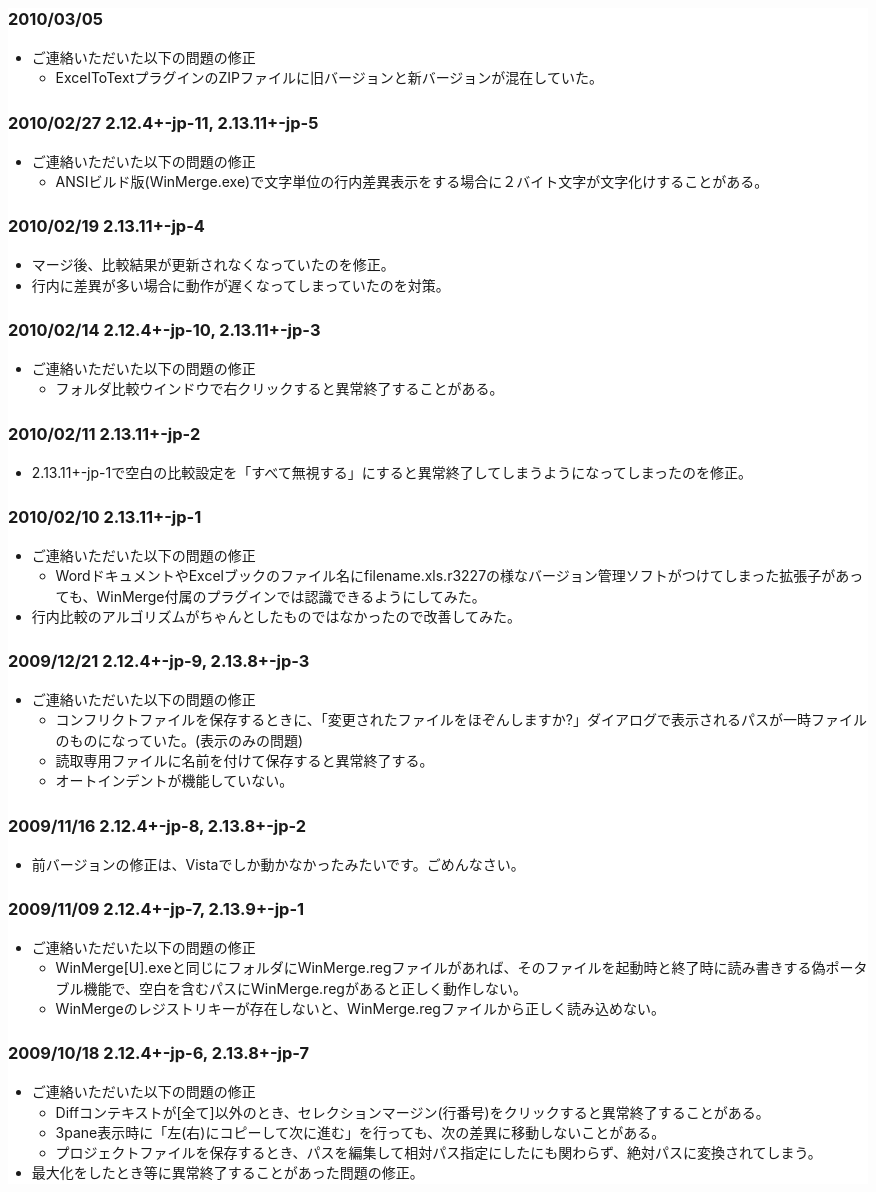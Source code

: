 ### 2010/03/05

* ご連絡いただいた以下の問題の修正
    * ExcelToTextプラグインのZIPファイルに旧バージョンと新バージョンが混在していた。

### 2010/02/27 2.12.4+-jp-11, 2.13.11+-jp-5

* ご連絡いただいた以下の問題の修正
    * ANSIビルド版(WinMerge.exe)で文字単位の行内差異表示をする場合に２バイト文字が文字化けすることがある。

### 2010/02/19 2.13.11+-jp-4

* マージ後、比較結果が更新されなくなっていたのを修正。
* 行内に差異が多い場合に動作が遅くなってしまっていたのを対策。

### 2010/02/14 2.12.4+-jp-10, 2.13.11+-jp-3

* ご連絡いただいた以下の問題の修正
    * フォルダ比較ウインドウで右クリックすると異常終了することがある。

### 2010/02/11 2.13.11+-jp-2

* 2.13.11+-jp-1で空白の比較設定を「すべて無視する」にすると異常終了してしまうようになってしまったのを修正。

### 2010/02/10 2.13.11+-jp-1

* ご連絡いただいた以下の問題の修正
    * WordドキュメントやExcelブックのファイル名にfilename.xls.r3227の様なバージョン管理ソフトがつけてしまった拡張子があっても、WinMerge付属のプラグインでは認識できるようにしてみた。
* 行内比較のアルゴリズムがちゃんとしたものではなかったので改善してみた。

### 2009/12/21 2.12.4+-jp-9, 2.13.8+-jp-3

* ご連絡いただいた以下の問題の修正
    * コンフリクトファイルを保存するときに、「変更されたファイルをほぞんしますか?」ダイアログで表示されるパスが一時ファイルのものになっていた。(表示のみの問題)
    * 読取専用ファイルに名前を付けて保存すると異常終了する。
    * オートインデントが機能していない。

### 2009/11/16 2.12.4+-jp-8, 2.13.8+-jp-2

* 前バージョンの修正は、Vistaでしか動かなかったみたいです。ごめんなさい。

### 2009/11/09 2.12.4+-jp-7, 2.13.9+-jp-1

* ご連絡いただいた以下の問題の修正
    * WinMerge[U].exeと同じにフォルダにWinMerge.regファイルがあれば、そのファイルを起動時と終了時に読み書きする偽ポータブル機能で、空白を含むパスにWinMerge.regがあると正しく動作しない。
    * WinMergeのレジストリキーが存在しないと、WinMerge.regファイルから正しく読み込めない。

### 2009/10/18 2.12.4+-jp-6, 2.13.8+-jp-7

* ご連絡いただいた以下の問題の修正
    * Diffコンテキストが[全て]以外のとき、セレクションマージン(行番号)をクリックすると異常終了することがある。
    * 3pane表示時に「左(右)にコピーして次に進む」を行っても、次の差異に移動しないことがある。
    * プロジェクトファイルを保存するとき、パスを編集して相対パス指定にしたにも関わらず、絶対パスに変換されてしまう。
* 最大化をしたとき等に異常終了することがあった問題の修正。
